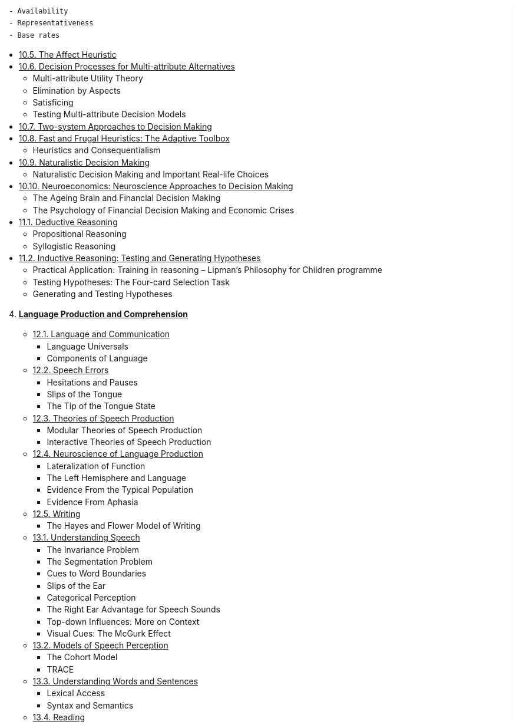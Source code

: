      - Availability
     - Representativeness
     - Base rates
   - [10.5. The Affect Heuristic](#105-the-affect-heuristic)
   - [10.6. Decision Processes for Multi-attribute Alternatives](#106-decision-processes-for-multi-attribute-alternatives)
     - Multi-attribute Utility Theory
     - Elimination by Aspects
     - Satisficing
     - Testing Multi-attribute Decision Models
   - [10.7. Two-system Approaches to Decision Making](#107-two-system-approaches-to-decision-making)
   - [10.8. Fast and Frugal Heuristics: The Adaptive Toolbox](#108-fast-and-frugal-heuristics-the-adaptive-toolbox)
     - Heuristics and Consequentialism
   - [10.9. Naturalistic Decision Making](#109-naturalistic-decision-making)
     - Naturalistic Decision Making and Important Real-life Choices
   - [10.10. Neuroeconomics: Neuroscience Approaches to Decision Making](#1010-neuroeconomics-neuroscience-approaches-to-decision-making)
     - The Ageing Brain and Financial Decision Making
     - The Psychology of Financial Decision Making and Economic Crises
   - [11.1. Deductive Reasoning](#111-deductive-reasoning)
     - Propositional Reasoning
     - Syllogistic Reasoning
   - [11.2. Inductive Reasoning: Testing and Generating Hypotheses](#112-inductive-reasoning-testing-and-generating-hypotheses)
     - Practical Application: Training in reasoning – Lipman’s Philosophy for Children programme
     - Testing Hypotheses: The Four-card Selection Task
     - Generating and Testing Hypotheses

4. **[Language Production and Comprehension](#4-language-production-and-comprehension)**

   - [12.1. Language and Communication](#121-language-and-communication)
     - Language Universals
     - Components of Language
   - [12.2. Speech Errors](#122-speech-errors)
     - Hesitations and Pauses
     - Slips of the Tongue
     - The Tip of the Tongue State
   - [12.3. Theories of Speech Production](#123-theories-of-speech-production)
     - Modular Theories of Speech Production
     - Interactive Theories of Speech Production
   - [12.4. Neuroscience of Language Production](#124-neuroscience-of-language-production)
     - Lateralization of Function
     - The Left Hemisphere and Language
     - Evidence From the Typical Population
     - Evidence From Aphasia
   - [12.5. Writing](#125-writing)
     - The Hayes and Flower Model of Writing
   - [13.1. Understanding Speech](#131-understanding-speech)
     - The Invariance Problem
     - The Segmentation Problem
     - Cues to Word Boundaries
     - Slips of the Ear
     - Categorical Perception
     - The Right Ear Advantage for Speech Sounds
     - Top-down Influences: More on Context
     - Visual Cues: The McGurk Effect
   - [13.2. Models of Speech Perception](#132-models-of-speech-perception)
     - The Cohort Model
     - TRACE
   - [13.3. Understanding Words and Sentences](#133-understanding-words-and-sentences)
     - Lexical Access
     - Syntax and Semantics
   - [13.4. Reading](#134-reading)